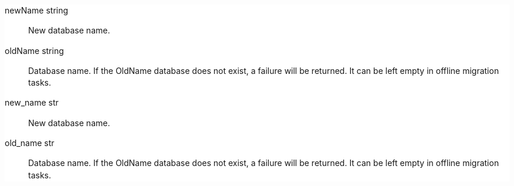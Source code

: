 <div>
<pulumi-choosable type="language" values="javascript,typescript">
<dl class="resources-properties"><dt class="property-required"
            title="Required">
        <span id="newname_nodejs">
<a data-swiftype-name="resource-property" data-swiftype-type="text" href="#newname_nodejs" style="color: inherit; text-decoration: inherit;">new<wbr>Name</a>
</span>
        <span class="property-indicator"></span>
        <span class="property-type">string</span>
    </dt>
    <dd><p>New database name.</p>
</dd><dt class="property-required"
            title="Required">
        <span id="oldname_nodejs">
<a data-swiftype-name="resource-property" data-swiftype-type="text" href="#oldname_nodejs" style="color: inherit; text-decoration: inherit;">old<wbr>Name</a>
</span>
        <span class="property-indicator"></span>
        <span class="property-type">string</span>
    </dt>
    <dd><p>Database name. If the OldName database does not exist, a failure will be returned. It can be left empty in offline migration tasks.</p>
</dd></dl>
</pulumi-choosable>
</div>

<div>
<pulumi-choosable type="language" values="python">
<dl class="resources-properties"><dt class="property-required"
            title="Required">
        <span id="new_name_python">
<a data-swiftype-name="resource-property" data-swiftype-type="text" href="#new_name_python" style="color: inherit; text-decoration: inherit;">new_<wbr>name</a>
</span>
        <span class="property-indicator"></span>
        <span class="property-type">str</span>
    </dt>
    <dd><p>New database name.</p>
</dd><dt class="property-required"
            title="Required">
        <span id="old_name_python">
<a data-swiftype-name="resource-property" data-swiftype-type="text" href="#old_name_python" style="color: inherit; text-decoration: inherit;">old_<wbr>name</a>
</span>
        <span class="property-indicator"></span>
        <span class="property-type">str</span>
    </dt>
    <dd><p>Database name. If the OldName database does not exist, a failure will be returned. It can be left empty in offline migration tasks.</p>
</dd></dl>
</pulumi-choosable>
</div>
